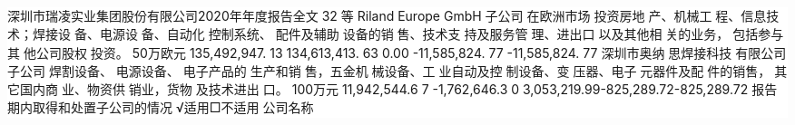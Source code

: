 深圳市瑞凌实业集团股份有限公司2020年年度报告全文
32
等
Riland
Europe
GmbH
子公司
在欧洲市场
投资房地
产、机械工
程、信息技
术；焊接设
备、电源设
备、自动化
控制系统、
配件及辅助
设备的销
售、技术支
持及服务管
理、进出口
以及其他相
关的业务，
包括参与其
他公司股权
投资。
50万欧元
135,492,947.
13
134,613,413.
63
0.00
-11,585,824.
77
-11,585,824.
77
深圳市奥纳
思焊接科技
有限公司
子公司
焊割设备、
电源设备、
电子产品的
生产和销
售，五金机
械设备、工
业自动及控
制设备、变
压器、电子
元器件及配
件的销售，
其它国内商
业、物资供
销业，货物
及技术进出
口。
100万元
11,942,544.6
7
-1,762,646.3
0
3,053,219.99-825,289.72-825,289.72
报告期内取得和处置子公司的情况
√适用□不适用
公司名称